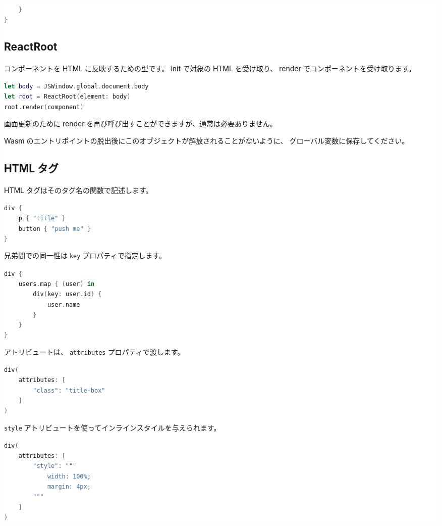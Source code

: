 ```swift
    }
}
```

## ReactRoot

コンポーネントを HTML に反映するための型です。
init で対象の HTML を受け取り、 render でコンポーネントを受け取ります。

```swift
let body = JSWindow.global.document.body
let root = ReactRoot(element: body)
root.render(component)
```

画面更新のために render を再び呼び出すことができますが、通常は必要ありません。

Wasm のエントリポイントの脱出後にこのオブジェクトが解放されることがないように、
グローバル変数に保存してください。

## HTML タグ

HTML タグはそのタグ名の関数で記述します。

```swift
div {
    p { "title" }
    button { "push me" }
}
```

兄弟間での同一性は `key` プロパティで指定します。

```swift
div {
    users.map { (user) in 
        div(key: user.id) {
            user.name
        }
    }
}
```

アトリビュートは、 `attributes` プロパティで渡します。

```swift
div(
    attributes: [
        "class": "title-box"
    ]
)
```

`style` アトリビュートを使ってインラインスタイルを与えられます。

```swift
div(
    attributes: [
        "style": """
            width: 100%;
            margin: 4px;
        """
    ]
)
```

